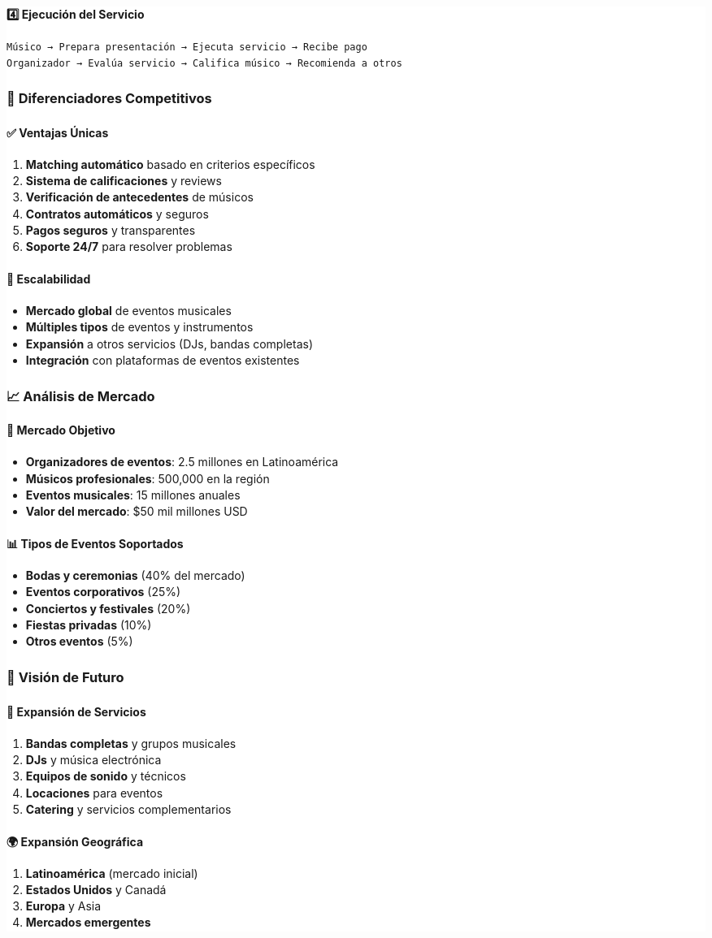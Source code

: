 #### 4️⃣ **Ejecución del Servicio**
```
Músico → Prepara presentación → Ejecuta servicio → Recibe pago
Organizador → Evalúa servicio → Califica músico → Recomienda a otros
```

### 🎨 **Diferenciadores Competitivos**

#### ✅ **Ventajas Únicas**
1. **Matching automático** basado en criterios específicos
2. **Sistema de calificaciones** y reviews
3. **Verificación de antecedentes** de músicos
4. **Contratos automáticos** y seguros
5. **Pagos seguros** y transparentes
6. **Soporte 24/7** para resolver problemas

#### 🚀 **Escalabilidad**
- **Mercado global** de eventos musicales
- **Múltiples tipos** de eventos y instrumentos
- **Expansión** a otros servicios (DJs, bandas completas)
- **Integración** con plataformas de eventos existentes

### 📈 **Análisis de Mercado**

#### 🎯 **Mercado Objetivo**
- **Organizadores de eventos**: 2.5 millones en Latinoamérica
- **Músicos profesionales**: 500,000 en la región
- **Eventos musicales**: 15 millones anuales
- **Valor del mercado**: $50 mil millones USD

#### 📊 **Tipos de Eventos Soportados**
- **Bodas y ceremonias** (40% del mercado)
- **Eventos corporativos** (25%)
- **Conciertos y festivales** (20%)
- **Fiestas privadas** (10%)
- **Otros eventos** (5%)

### 🎵 **Visión de Futuro**

#### 🚀 **Expansión de Servicios**
1. **Bandas completas** y grupos musicales
2. **DJs** y música electrónica
3. **Equipos de sonido** y técnicos
4. **Locaciones** para eventos
5. **Catering** y servicios complementarios

#### 🌍 **Expansión Geográfica**
1. **Latinoamérica** (mercado inicial)
2. **Estados Unidos** y Canadá
3. **Europa** y Asia
4. **Mercados emergentes**
